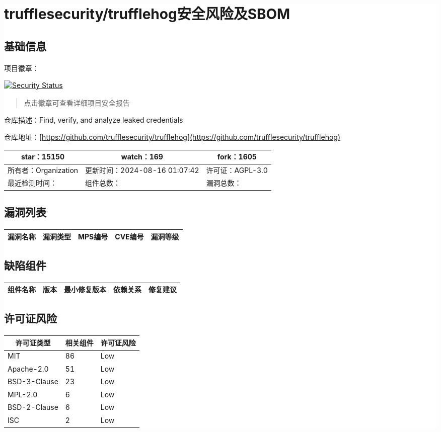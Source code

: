 # trufflesecurity/trufflehog安全风险及SBOM

## 基础信息

项目徽章：

[![Security Status](https://www.murphysec.com/platform3/v31/badge/1824148165077753856.svg)](https://www.murphysec.com/console/report/1699848175698624512/1824148165077753856)

> 点击徽章可查看详细项目安全报告

仓库描述：Find, verify, and analyze leaked credentials

仓库地址：[https://github.com/trufflesecurity/trufflehog](https://github.com/trufflesecurity/trufflehog)

| star：15150 | watch：169 | fork：1605 |
| ----------- | -------------- | ------------ |
| 所有者：Organization | 更新时间：2024-08-16 01:07:42 | 许可证：AGPL-3.0 |
| 最近检测时间： | 组件总数： | 漏洞总数： |




## 漏洞列表

| 漏洞名称 | 漏洞类型 | MPS编号 | CVE编号 | 漏洞等级 |
| ------- | ------ | ------- | ------ | ----- |





## 缺陷组件

| 组件名称 | 版本 | 最小修复版本 | 依赖关系 | 修复建议 |
| -------- | ---- | ------------ | -------- | -------- |





## 许可证风险

| 许可证类型 | 相关组件 | 许可证风险 |
| ---------- | -------- | ---------- |
|MIT|86|Low|
|Apache-2.0|51|Low|
|BSD-3-Clause|23|Low|
|MPL-2.0|6|Low|
|BSD-2-Clause|6|Low|
|ISC|2|Low|
